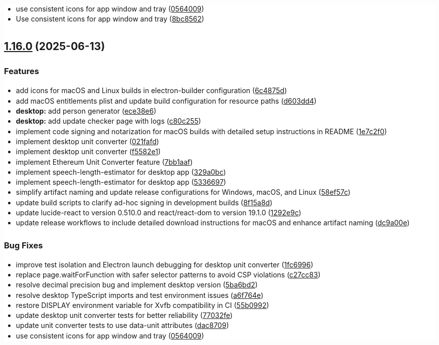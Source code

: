 * use consistent icons for app window and tray ([0564009](https://github.com/IgorShadurin/offlinetools.org/commit/0564009ad5c3c2bb34f9a93e060adeee59228fb2))
* Use consistent icons for app window and tray ([8bc8562](https://github.com/IgorShadurin/offlinetools.org/commit/8bc8562b43bfd007b8e79fea1316ac184af3b67d))

## [1.16.0](https://github.com/IgorShadurin/offlinetools.org/compare/OfflineTools-v1.15.0...OfflineTools-v1.16.0) (2025-06-13)


### Features

* add icons for macOS and Linux builds in electron-builder configuration ([6c4875d](https://github.com/IgorShadurin/offlinetools.org/commit/6c4875da9114768e57ebf2d5277c1aa1a2153ef7))
* add macOS entitlements plist and update build configuration for resource paths ([d603dd4](https://github.com/IgorShadurin/offlinetools.org/commit/d603dd4dedfbcc8c11c850d357e1d7f689fb8431))
* **desktop:** add person generator ([ece38e6](https://github.com/IgorShadurin/offlinetools.org/commit/ece38e6ba85af7a3812b87f6c12b89639366f677))
* **desktop:** add update checker page with logs ([c80c255](https://github.com/IgorShadurin/offlinetools.org/commit/c80c255cfc30d3a19e8552da875e05c061725ccc))
* implement code signing and notarization for macOS builds with detailed setup instructions in README ([1e7c2f0](https://github.com/IgorShadurin/offlinetools.org/commit/1e7c2f0687ce1f3e743ab6d1308666e7e7dd78c2))
* implement desktop unit converter ([021fafd](https://github.com/IgorShadurin/offlinetools.org/commit/021fafdf82d7a112af4463a69d4e3b1486615fc7))
* implement desktop unit converter ([f5582e1](https://github.com/IgorShadurin/offlinetools.org/commit/f5582e1ab7f47e17937ac71021f94d7c492a4aee))
* implement Ethereum Unit Converter feature ([7bb1aaf](https://github.com/IgorShadurin/offlinetools.org/commit/7bb1aafe1996f5986e55505ba4668ea5b423e196))
* implement speech-length-estimator for desktop app ([329a0bc](https://github.com/IgorShadurin/offlinetools.org/commit/329a0bc88e74270ce78b4025e151d8cf5a160ba3))
* implement speech-length-estimator for desktop app ([5336697](https://github.com/IgorShadurin/offlinetools.org/commit/53366975ccad4069acbe2344e18f67a43dc76ec2))
* simplify artifact naming and update release configurations for Windows, macOS, and Linux ([58ef57c](https://github.com/IgorShadurin/offlinetools.org/commit/58ef57cbb96985f17b859b9231c47d7a93c9d594))
* update build scripts to clarify ad-hoc signing in development builds ([8f15a8d](https://github.com/IgorShadurin/offlinetools.org/commit/8f15a8d36053bbcdc04f22a163f04e174a1791da))
* update lucide-react to version 0.510.0 and react/react-dom to version 19.1.0 ([1292e9c](https://github.com/IgorShadurin/offlinetools.org/commit/1292e9cbaa1600b77387a5cbca1b973440407281))
* update release workflows to include detailed download instructions for macOS and enhance artifact naming ([dc9a00e](https://github.com/IgorShadurin/offlinetools.org/commit/dc9a00e189b3ee51d13961dd610dbd321e5d4c60))


### Bug Fixes

* improve test isolation and Electron launch debugging for desktop unit converter ([1fc6996](https://github.com/IgorShadurin/offlinetools.org/commit/1fc6996c80419bc02350d8a949d69798ac0870ed))
* replace page.waitForFunction with safer selector patterns to avoid CSP violations ([c27cc83](https://github.com/IgorShadurin/offlinetools.org/commit/c27cc83a93ffe4d5c78523cfc962faf26a8f53cd))
* resolve decimal precision bug and implement desktop version ([5ba6bd2](https://github.com/IgorShadurin/offlinetools.org/commit/5ba6bd20edf85277917c9183f4fa52e321ffb466))
* resolve desktop TypeScript imports and test environment issues ([a6f764e](https://github.com/IgorShadurin/offlinetools.org/commit/a6f764ed5d33283831e52820d7e6eeec6aed279b))
* restore DISPLAY environment variable for Xvfb compatibility in CI ([55b0992](https://github.com/IgorShadurin/offlinetools.org/commit/55b0992313b630e2178a782627229f2702a47710))
* update desktop unit converter tests for better reliability ([77032fe](https://github.com/IgorShadurin/offlinetools.org/commit/77032fedb4530c82820d7a762e88aa29ad0db245))
* update unit converter tests to use data-unit attributes ([dac8709](https://github.com/IgorShadurin/offlinetools.org/commit/dac8709855dddceecb2250a18dc1c59b803bf648))
* use consistent icons for app window and tray ([0564009](https://github.com/IgorShadurin/offlinetools.org/commit/0564009ad5c3c2bb34f9a93e060adeee59228fb2))